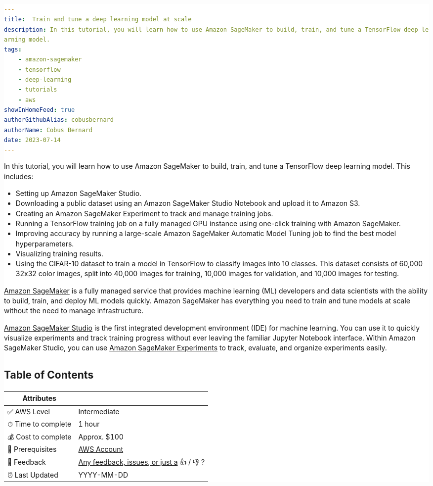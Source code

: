 ```yaml
---
title:  Train and tune a deep learning model at scale 
description: In this tutorial, you will learn how to use Amazon SageMaker to build, train, and tune a TensorFlow deep learning model.
tags:
    - amazon-sagemaker
    - tensorflow
    - deep-learning
    - tutorials
    - aws
showInHomeFeed: true
authorGithubAlias: cobusbernard
authorName: Cobus Bernard
date: 2023-07-14
---
```


In this tutorial, you will learn how to use Amazon SageMaker to build, train, and tune a TensorFlow deep learning model. This includes:

- Setting up Amazon SageMaker Studio.
- Downloading a public dataset using an Amazon SageMaker Studio Notebook and upload it to Amazon S3.
- Creating an Amazon SageMaker Experiment to track and manage training jobs.
- Running a TensorFlow training job on a fully managed GPU instance using one-click training with Amazon SageMaker.
- Improving accuracy by running a large-scale Amazon SageMaker Automatic Model Tuning job to find the best model hyperparameters.
- Visualizing training results.
- Using the CIFAR-10 dataset to train a model in TensorFlow to classify images into 10 classes. This dataset consists of 60,000 32x32 color images, split into 40,000 images  for training, 10,000 images for validation, and 10,000 images for testing.

[Amazon SageMaker](https://aws.amazon.com/sagemaker/) is a fully managed service that provides machine learning (ML) developers and data scientists with the ability to build, train, and deploy ML models quickly. Amazon SageMaker has everything you need to train and tune models at scale without the need to manage infrastructure.

[Amazon SageMaker Studio](https://docs.aws.amazon.com/sagemaker/latest/dg/studio.html) is the first integrated development environment (IDE) for machine learning. You can use it to quickly visualize experiments and track training progress without ever leaving the familiar Jupyter Notebook interface. Within Amazon SageMaker Studio, you can use [Amazon SageMaker Experiments](https://docs.aws.amazon.com/sagemaker/latest/dg/experiments.html) to track, evaluate, and organize experiments easily.


## Table of Contents

| Attributes                |                                   |
| ------------------- | -------------------------------------- |
| ✅ AWS Level        | Intermediate                         |
| ⏱ Time to complete  | 1 hour                              |
| 💰 Cost to complete | Approx. $100     |
| 🧩 Prerequisites    | [AWS Account](https://aws.amazon.com/resources/create-account/?sc_channel=el&sc_campaign=devopswave&sc_content=cicdcdkpthnec2aws&sc_geo=mult&sc_country=mult&sc_outcome=acq) 
| 📢 Feedback            | <a href="https://pulse.buildon.aws/survey/DEM0H5VW" target="_blank">Any feedback, issues, or just a</a> 👍 / 👎 ?    |
| ⏰ Last Updated     | YYYY-MM-DD                             |
